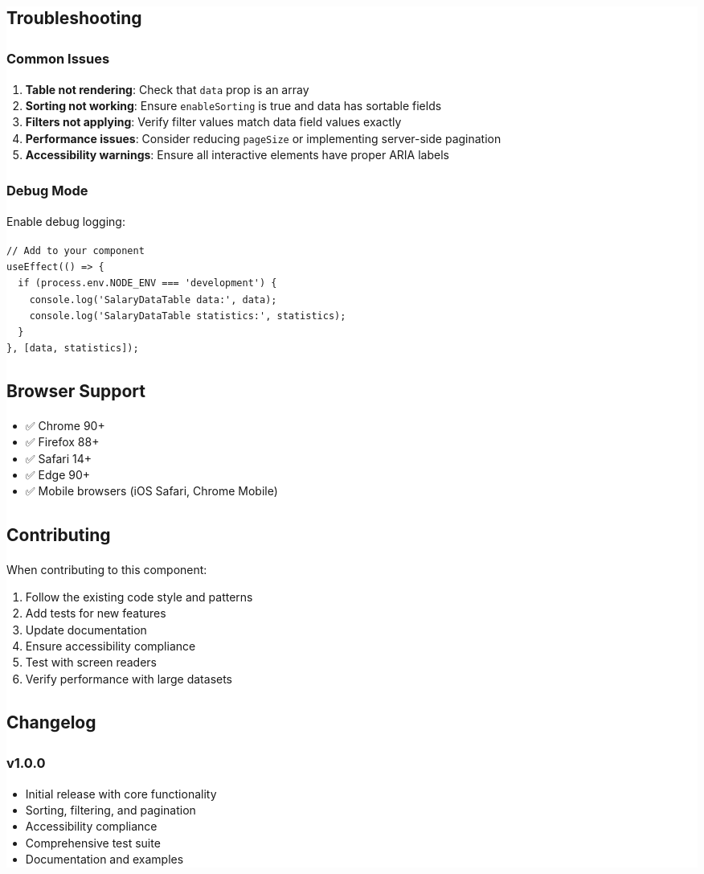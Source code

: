 ## Troubleshooting

### Common Issues

1. **Table not rendering**: Check that `data` prop is an array
2. **Sorting not working**: Ensure `enableSorting` is true and data has sortable fields
3. **Filters not applying**: Verify filter values match data field values exactly
4. **Performance issues**: Consider reducing `pageSize` or implementing server-side pagination
5. **Accessibility warnings**: Ensure all interactive elements have proper ARIA labels

### Debug Mode

Enable debug logging:

```tsx
// Add to your component
useEffect(() => {
  if (process.env.NODE_ENV === 'development') {
    console.log('SalaryDataTable data:', data);
    console.log('SalaryDataTable statistics:', statistics);
  }
}, [data, statistics]);
```

## Browser Support

- ✅ Chrome 90+
- ✅ Firefox 88+
- ✅ Safari 14+
- ✅ Edge 90+
- ✅ Mobile browsers (iOS Safari, Chrome Mobile)

## Contributing

When contributing to this component:

1. Follow the existing code style and patterns
2. Add tests for new features
3. Update documentation
4. Ensure accessibility compliance
5. Test with screen readers
6. Verify performance with large datasets

## Changelog

### v1.0.0
- Initial release with core functionality
- Sorting, filtering, and pagination
- Accessibility compliance
- Comprehensive test suite
- Documentation and examples